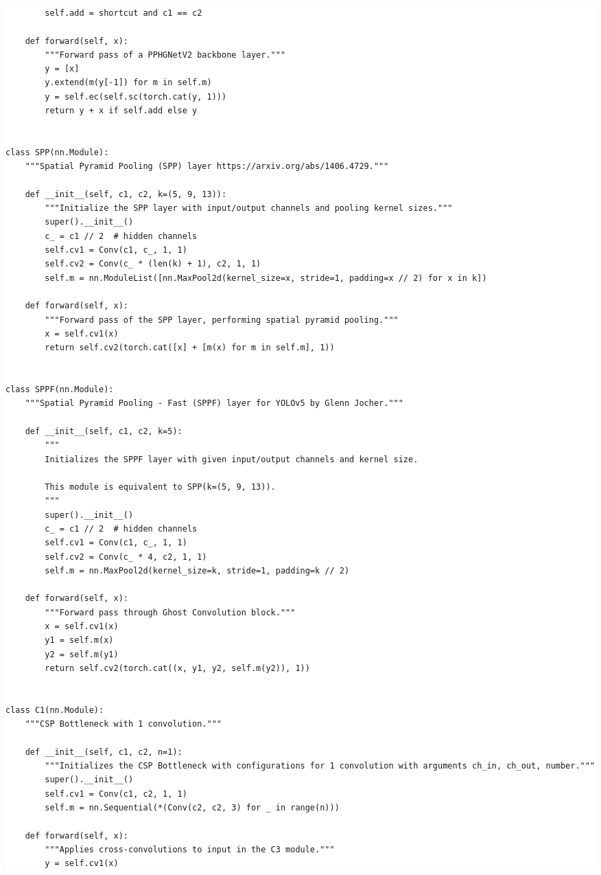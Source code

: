 ```
        self.add = shortcut and c1 == c2

    def forward(self, x):
        """Forward pass of a PPHGNetV2 backbone layer."""
        y = [x]
        y.extend(m(y[-1]) for m in self.m)
        y = self.ec(self.sc(torch.cat(y, 1)))
        return y + x if self.add else y


class SPP(nn.Module):
    """Spatial Pyramid Pooling (SPP) layer https://arxiv.org/abs/1406.4729."""

    def __init__(self, c1, c2, k=(5, 9, 13)):
        """Initialize the SPP layer with input/output channels and pooling kernel sizes."""
        super().__init__()
        c_ = c1 // 2  # hidden channels
        self.cv1 = Conv(c1, c_, 1, 1)
        self.cv2 = Conv(c_ * (len(k) + 1), c2, 1, 1)
        self.m = nn.ModuleList([nn.MaxPool2d(kernel_size=x, stride=1, padding=x // 2) for x in k])

    def forward(self, x):
        """Forward pass of the SPP layer, performing spatial pyramid pooling."""
        x = self.cv1(x)
        return self.cv2(torch.cat([x] + [m(x) for m in self.m], 1))


class SPPF(nn.Module):
    """Spatial Pyramid Pooling - Fast (SPPF) layer for YOLOv5 by Glenn Jocher."""

    def __init__(self, c1, c2, k=5):
        """
        Initializes the SPPF layer with given input/output channels and kernel size.

        This module is equivalent to SPP(k=(5, 9, 13)).
        """
        super().__init__()
        c_ = c1 // 2  # hidden channels
        self.cv1 = Conv(c1, c_, 1, 1)
        self.cv2 = Conv(c_ * 4, c2, 1, 1)
        self.m = nn.MaxPool2d(kernel_size=k, stride=1, padding=k // 2)

    def forward(self, x):
        """Forward pass through Ghost Convolution block."""
        x = self.cv1(x)
        y1 = self.m(x)
        y2 = self.m(y1)
        return self.cv2(torch.cat((x, y1, y2, self.m(y2)), 1))


class C1(nn.Module):
    """CSP Bottleneck with 1 convolution."""

    def __init__(self, c1, c2, n=1):
        """Initializes the CSP Bottleneck with configurations for 1 convolution with arguments ch_in, ch_out, number."""
        super().__init__()
        self.cv1 = Conv(c1, c2, 1, 1)
        self.m = nn.Sequential(*(Conv(c2, c2, 3) for _ in range(n)))

    def forward(self, x):
        """Applies cross-convolutions to input in the C3 module."""
        y = self.cv1(x)
```